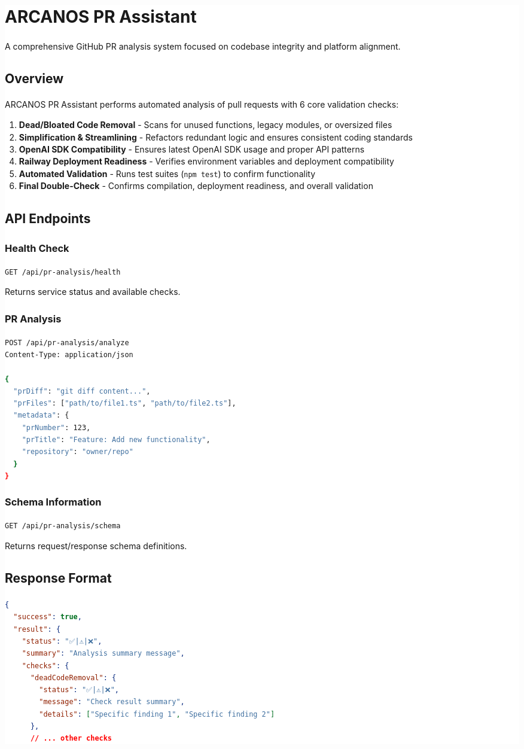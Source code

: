# ARCANOS PR Assistant

A comprehensive GitHub PR analysis system focused on codebase integrity and platform alignment.

## Overview

ARCANOS PR Assistant performs automated analysis of pull requests with 6 core validation checks:

1. **Dead/Bloated Code Removal** - Scans for unused functions, legacy modules, or oversized files
2. **Simplification & Streamlining** - Refactors redundant logic and ensures consistent coding standards  
3. **OpenAI SDK Compatibility** - Ensures latest OpenAI SDK usage and proper API patterns
4. **Railway Deployment Readiness** - Verifies environment variables and deployment compatibility
5. **Automated Validation** - Runs test suites (`npm test`) to confirm functionality
6. **Final Double-Check** - Confirms compilation, deployment readiness, and overall validation

## API Endpoints

### Health Check
```bash
GET /api/pr-analysis/health
```

Returns service status and available checks.

### PR Analysis
```bash
POST /api/pr-analysis/analyze
Content-Type: application/json

{
  "prDiff": "git diff content...",
  "prFiles": ["path/to/file1.ts", "path/to/file2.ts"],
  "metadata": {
    "prNumber": 123,
    "prTitle": "Feature: Add new functionality",
    "repository": "owner/repo"
  }
}
```

### Schema Information
```bash
GET /api/pr-analysis/schema
```

Returns request/response schema definitions.

## Response Format

```json
{
  "success": true,
  "result": {
    "status": "✅|⚠️|❌",
    "summary": "Analysis summary message",
    "checks": {
      "deadCodeRemoval": {
        "status": "✅|⚠️|❌",
        "message": "Check result summary",
        "details": ["Specific finding 1", "Specific finding 2"]
      },
      // ... other checks
```